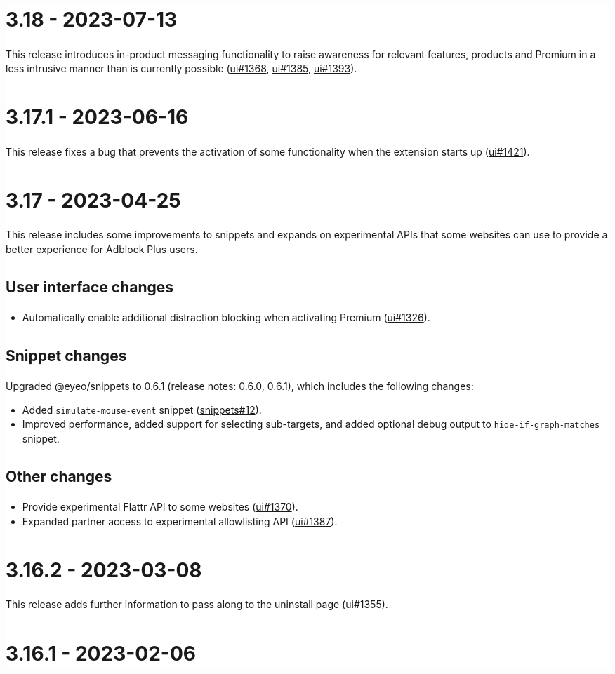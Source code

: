 # 3.18 - 2023-07-13

This release introduces in-product messaging functionality to raise awareness for relevant features, products and Premium in a less intrusive manner than is currently possible ([ui#1368](https://gitlab.com/adblockinc/ext/adblockplus/adblockplusui/-/issues/1368), [ui#1385](https://gitlab.com/adblockinc/ext/adblockplus/adblockplusui/-/issues/1385), [ui#1393](https://gitlab.com/adblockinc/ext/adblockplus/adblockplusui/-/issues/1393)).

# 3.17.1 - 2023-06-16

This release fixes a bug that prevents the activation of some functionality when the extension starts up ([ui#1421](https://gitlab.com/adblockinc/ext/adblockplus/adblockplusui/-/issues/1421)).

# 3.17 - 2023-04-25

This release includes some improvements to snippets and expands on experimental APIs that some websites can use to provide a better experience for Adblock Plus users.

## User interface changes

- Automatically enable additional distraction blocking when activating Premium ([ui#1326](https://gitlab.com/adblockinc/ext/adblockplus/adblockplusui/-/issues/1326)).

## Snippet changes

Upgraded @eyeo/snippets to 0.6.1 (release notes: [0.6.0](https://gitlab.com/eyeo/snippets/-/releases/v0.6.0), [0.6.1](https://gitlab.com/eyeo/snippets/-/releases/v0.6.1)), which includes the following changes:

- Added `simulate-mouse-event` snippet ([snippets#12](https://gitlab.com/eyeo/snippets/-/issues/12)).
- Improved performance, added support for selecting sub-targets, and added optional debug output to `hide-if-graph-matches` snippet.

## Other changes

- Provide experimental Flattr API to some websites ([ui#1370](https://gitlab.com/adblockinc/ext/adblockplus/adblockplusui/-/issues/1370)).
- Expanded partner access to experimental allowlisting API ([ui#1387](https://gitlab.com/adblockinc/ext/adblockplus/adblockplusui/-/issues/1387)).

# 3.16.2 - 2023-03-08

This release adds further information to pass along to the uninstall page ([ui#1355](https://gitlab.com/adblockinc/ext/adblockplus/adblockplusui/-/issues/1355)).

# 3.16.1 - 2023-02-06

